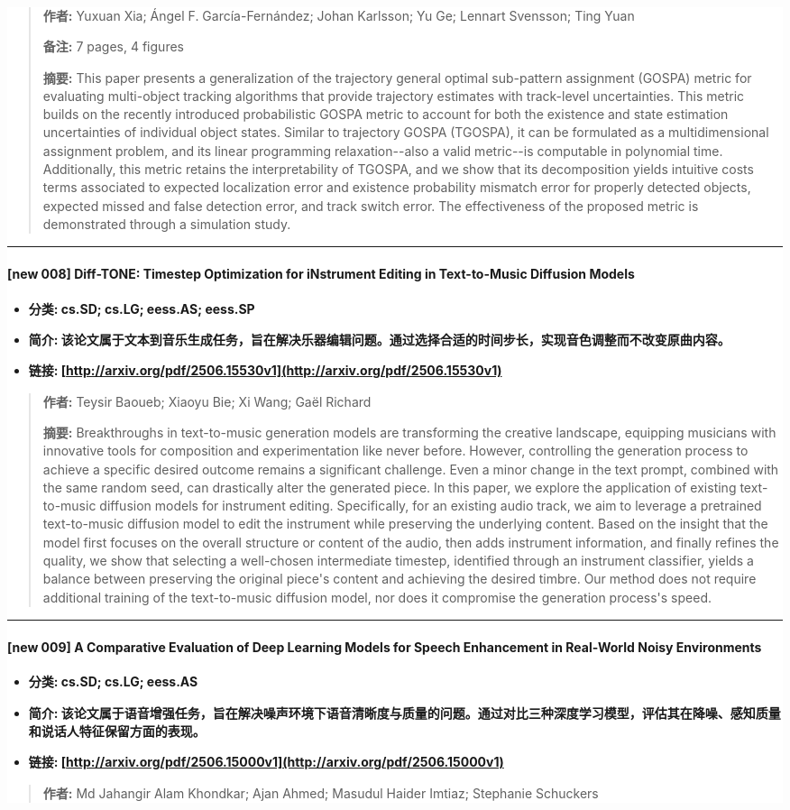 > **作者:** Yuxuan Xia; Ángel F. García-Fernández; Johan Karlsson; Yu Ge; Lennart Svensson; Ting Yuan
>
> **备注:** 7 pages, 4 figures
>
> **摘要:** This paper presents a generalization of the trajectory general optimal sub-pattern assignment (GOSPA) metric for evaluating multi-object tracking algorithms that provide trajectory estimates with track-level uncertainties. This metric builds on the recently introduced probabilistic GOSPA metric to account for both the existence and state estimation uncertainties of individual object states. Similar to trajectory GOSPA (TGOSPA), it can be formulated as a multidimensional assignment problem, and its linear programming relaxation--also a valid metric--is computable in polynomial time. Additionally, this metric retains the interpretability of TGOSPA, and we show that its decomposition yields intuitive costs terms associated to expected localization error and existence probability mismatch error for properly detected objects, expected missed and false detection error, and track switch error. The effectiveness of the proposed metric is demonstrated through a simulation study.
>
---
#### [new 008] Diff-TONE: Timestep Optimization for iNstrument Editing in Text-to-Music Diffusion Models
- **分类: cs.SD; cs.LG; eess.AS; eess.SP**

- **简介: 该论文属于文本到音乐生成任务，旨在解决乐器编辑问题。通过选择合适的时间步长，实现音色调整而不改变原曲内容。**

- **链接: [http://arxiv.org/pdf/2506.15530v1](http://arxiv.org/pdf/2506.15530v1)**

> **作者:** Teysir Baoueb; Xiaoyu Bie; Xi Wang; Gaël Richard
>
> **摘要:** Breakthroughs in text-to-music generation models are transforming the creative landscape, equipping musicians with innovative tools for composition and experimentation like never before. However, controlling the generation process to achieve a specific desired outcome remains a significant challenge. Even a minor change in the text prompt, combined with the same random seed, can drastically alter the generated piece. In this paper, we explore the application of existing text-to-music diffusion models for instrument editing. Specifically, for an existing audio track, we aim to leverage a pretrained text-to-music diffusion model to edit the instrument while preserving the underlying content. Based on the insight that the model first focuses on the overall structure or content of the audio, then adds instrument information, and finally refines the quality, we show that selecting a well-chosen intermediate timestep, identified through an instrument classifier, yields a balance between preserving the original piece's content and achieving the desired timbre. Our method does not require additional training of the text-to-music diffusion model, nor does it compromise the generation process's speed.
>
---
#### [new 009] A Comparative Evaluation of Deep Learning Models for Speech Enhancement in Real-World Noisy Environments
- **分类: cs.SD; cs.LG; eess.AS**

- **简介: 该论文属于语音增强任务，旨在解决噪声环境下语音清晰度与质量的问题。通过对比三种深度学习模型，评估其在降噪、感知质量和说话人特征保留方面的表现。**

- **链接: [http://arxiv.org/pdf/2506.15000v1](http://arxiv.org/pdf/2506.15000v1)**

> **作者:** Md Jahangir Alam Khondkar; Ajan Ahmed; Masudul Haider Imtiaz; Stephanie Schuckers
>